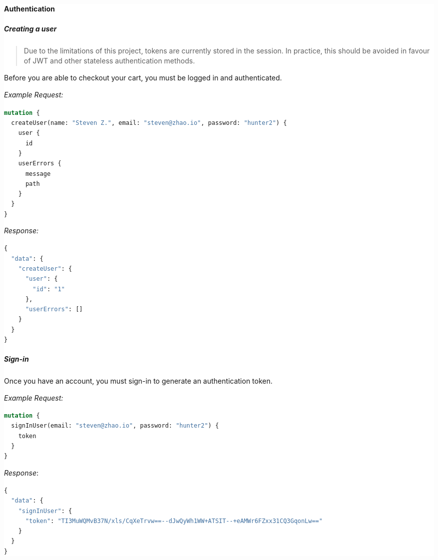 #### Authentication

##### Creating a user

> Due to the limitations of this project, tokens are currently stored in the session. In practice, this should be avoided in favour of JWT and other stateless authentication methods.

Before you are able to checkout your cart, you must be logged in and authenticated. 

*Example Request:*

```graphql
mutation {
  createUser(name: "Steven Z.", email: "steven@zhao.io", password: "hunter2") {
    user {
      id
    }
    userErrors {
      message
      path
    }
  }
}
```

*Response:*

```graphql
{
  "data": {
    "createUser": {
      "user": {
        "id": "1"
      },
      "userErrors": []
    }
  }
}
```

##### Sign-in

Once you have an account, you must sign-in to generate an authentication token.

*Example Request:*

```graphql
mutation {
  signInUser(email: "steven@zhao.io", password: "hunter2") {
    token
  }
}
```

*Response*:

```graphql
{
  "data": {
    "signInUser": {
      "token": "TI3MuWQMvB37N/xls/CqXeTrvw==--dJwQyWh1WW+ATSIT--+eAMWr6FZxx31CQ3GqonLw=="
    }
  }
}
```
